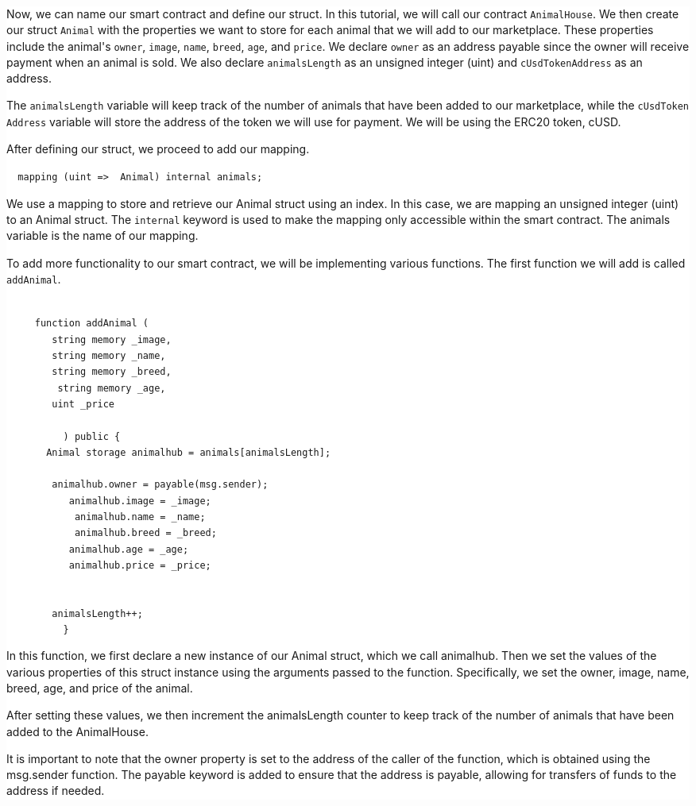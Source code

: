 Now, we can name our smart contract and define our struct. In this tutorial, we will call our contract `AnimalHouse`. We then create our struct `Animal` with the properties we want to store for each animal that we will add to our marketplace. These properties include the animal's `owner`, `image`, `name`, `breed`, `age`, and `price`. We declare `owner` as an address payable since the owner will receive payment when an animal is sold. We also declare `animalsLength` as an unsigned integer (uint) and `cUsdTokenAddress` as an address.

The `animalsLength` variable will keep track of the number of animals that have been added to our marketplace, while the `cUsdTokenAddress` variable will store the address of the token we will use for payment. We will be using the ERC20 token, cUSD.

After defining our struct, we proceed to add our mapping. 

```solidity
  mapping (uint =>  Animal) internal animals;
```

We use a mapping to store and retrieve our Animal struct using an index. In this case, we are mapping an unsigned integer (uint) to an Animal struct. The `internal` keyword is used to make the mapping only accessible within the smart contract. The animals variable is the name of our mapping.

To add more functionality to our smart contract, we will be implementing various functions. The first function we will add is called `addAnimal`.

```solidity
    
     function addAnimal (
        string memory _image,
        string memory _name,
        string memory _breed,
         string memory _age,
        uint _price

          ) public {
       Animal storage animalhub = animals[animalsLength];

        animalhub.owner = payable(msg.sender);
           animalhub.image = _image;
            animalhub.name = _name;
            animalhub.breed = _breed;
           animalhub.age = _age;
           animalhub.price = _price;

          
        animalsLength++;
          }
```

In this function, we first declare a new instance of our Animal struct, which we call animalhub. Then we set the values of the various properties of this struct instance using the arguments passed to the function. Specifically, we set the owner, image, name, breed, age, and price of the animal.

After setting these values, we then increment the animalsLength counter to keep track of the number of animals that have been added to the AnimalHouse.

It is important to note that the owner property is set to the address of the caller of the function, which is obtained using the msg.sender function. The payable keyword is added to ensure that the address is payable, allowing for transfers of funds to the address if needed.
